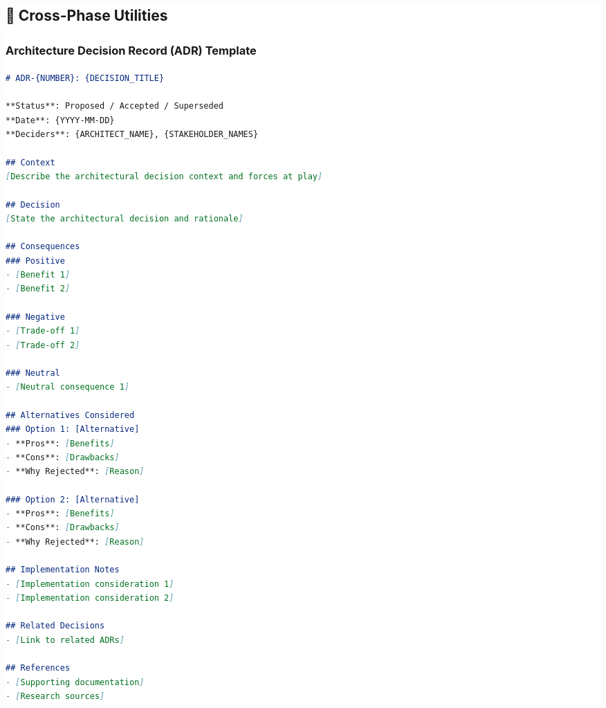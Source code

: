 ## 🔄 Cross-Phase Utilities

### Architecture Decision Record (ADR) Template

```markdown
# ADR-{NUMBER}: {DECISION_TITLE}

**Status**: Proposed / Accepted / Superseded
**Date**: {YYYY-MM-DD}
**Deciders**: {ARCHITECT_NAME}, {STAKEHOLDER_NAMES}

## Context
[Describe the architectural decision context and forces at play]

## Decision
[State the architectural decision and rationale]

## Consequences
### Positive
- [Benefit 1]
- [Benefit 2]

### Negative
- [Trade-off 1]
- [Trade-off 2]

### Neutral
- [Neutral consequence 1]

## Alternatives Considered
### Option 1: [Alternative]
- **Pros**: [Benefits]
- **Cons**: [Drawbacks]
- **Why Rejected**: [Reason]

### Option 2: [Alternative]
- **Pros**: [Benefits]
- **Cons**: [Drawbacks]
- **Why Rejected**: [Reason]

## Implementation Notes
- [Implementation consideration 1]
- [Implementation consideration 2]

## Related Decisions
- [Link to related ADRs]

## References
- [Supporting documentation]
- [Research sources]
```
